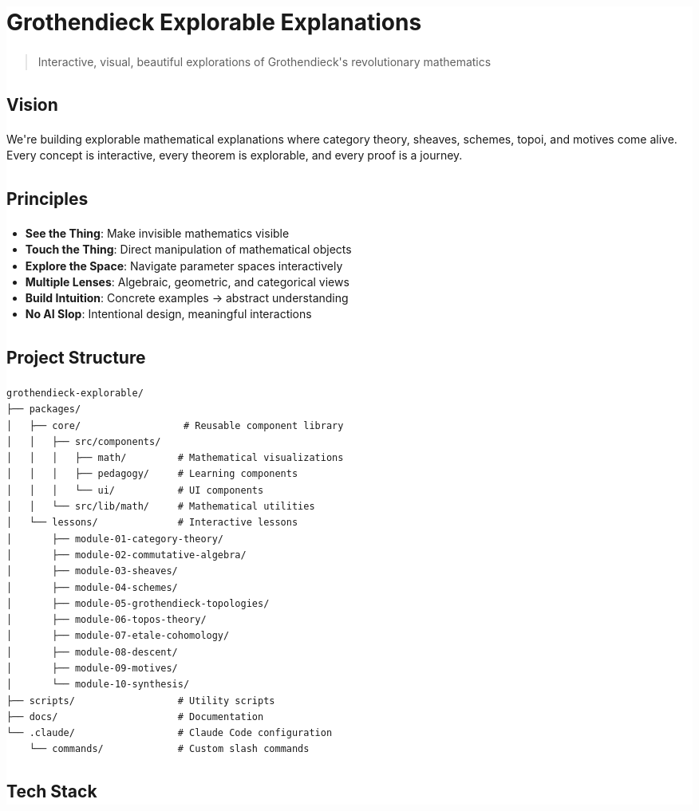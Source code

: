 # Grothendieck Explorable Explanations

> Interactive, visual, beautiful explorations of Grothendieck's revolutionary mathematics

## Vision

We're building explorable mathematical explanations where category theory, sheaves, schemes, topoi, and motives come alive. Every concept is interactive, every theorem is explorable, and every proof is a journey.

## Principles

- **See the Thing**: Make invisible mathematics visible
- **Touch the Thing**: Direct manipulation of mathematical objects
- **Explore the Space**: Navigate parameter spaces interactively
- **Multiple Lenses**: Algebraic, geometric, and categorical views
- **Build Intuition**: Concrete examples → abstract understanding
- **No AI Slop**: Intentional design, meaningful interactions

## Project Structure

```
grothendieck-explorable/
├── packages/
│   ├── core/                  # Reusable component library
│   │   ├── src/components/
│   │   │   ├── math/         # Mathematical visualizations
│   │   │   ├── pedagogy/     # Learning components
│   │   │   └── ui/           # UI components
│   │   └── src/lib/math/     # Mathematical utilities
│   └── lessons/              # Interactive lessons
│       ├── module-01-category-theory/
│       ├── module-02-commutative-algebra/
│       ├── module-03-sheaves/
│       ├── module-04-schemes/
│       ├── module-05-grothendieck-topologies/
│       ├── module-06-topos-theory/
│       ├── module-07-etale-cohomology/
│       ├── module-08-descent/
│       ├── module-09-motives/
│       └── module-10-synthesis/
├── scripts/                  # Utility scripts
├── docs/                     # Documentation
└── .claude/                  # Claude Code configuration
    └── commands/             # Custom slash commands
```

## Tech Stack
